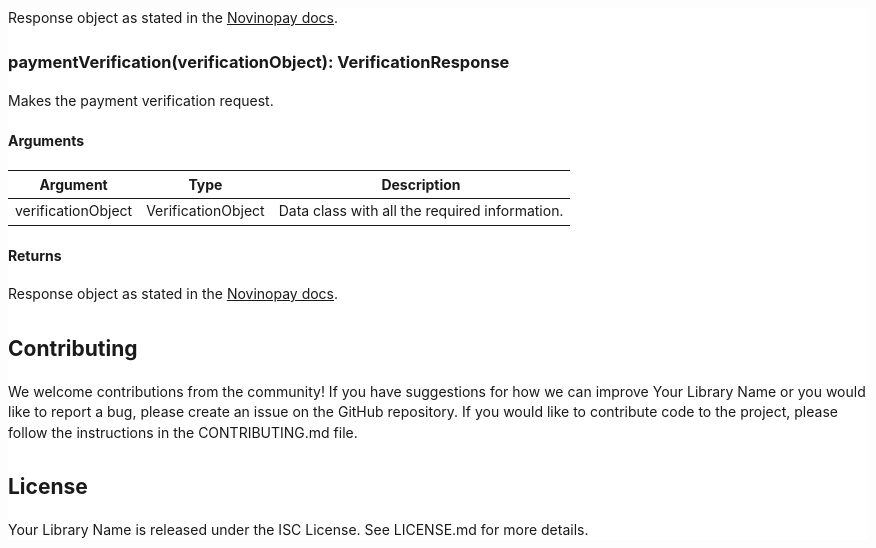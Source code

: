 Response object as stated in the [Novinopay docs](https://novinopay.com/docs).

### paymentVerification(verificationObject): VerificationResponse

Makes the payment verification request.

#### Arguments

| Argument              | Type                       | Description                                   |
|:---------------------:|:--------------------------:|:---------------------------------------------:|
| verificationObject    | VerificationObject         | Data class with all the required information. |

#### Returns

Response object as stated in the [Novinopay docs](https://novinopay.com/docs).

## Contributing

We welcome contributions from the community! If you have suggestions for how we can improve Your Library Name or you would like to report a bug, please create an issue on the GitHub repository. If you would like to contribute code to the project, please follow the instructions in the CONTRIBUTING.md file.

## License

Your Library Name is released under the ISC License. See LICENSE.md for more details.
